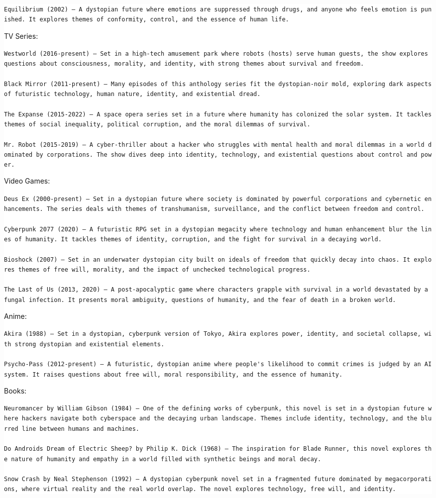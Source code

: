     Equilibrium (2002) – A dystopian future where emotions are suppressed through drugs, and anyone who feels emotion is punished. It explores themes of conformity, control, and the essence of human life.

TV Series:

    Westworld (2016-present) – Set in a high-tech amusement park where robots (hosts) serve human guests, the show explores questions about consciousness, morality, and identity, with strong themes about survival and freedom.

    Black Mirror (2011-present) – Many episodes of this anthology series fit the dystopian-noir mold, exploring dark aspects of futuristic technology, human nature, identity, and existential dread.

    The Expanse (2015-2022) – A space opera series set in a future where humanity has colonized the solar system. It tackles themes of social inequality, political corruption, and the moral dilemmas of survival.

    Mr. Robot (2015-2019) – A cyber-thriller about a hacker who struggles with mental health and moral dilemmas in a world dominated by corporations. The show dives deep into identity, technology, and existential questions about control and power.

Video Games:

    Deus Ex (2000-present) – Set in a dystopian future where society is dominated by powerful corporations and cybernetic enhancements. The series deals with themes of transhumanism, surveillance, and the conflict between freedom and control.

    Cyberpunk 2077 (2020) – A futuristic RPG set in a dystopian megacity where technology and human enhancement blur the lines of humanity. It tackles themes of identity, corruption, and the fight for survival in a decaying world.

    Bioshock (2007) – Set in an underwater dystopian city built on ideals of freedom that quickly decay into chaos. It explores themes of free will, morality, and the impact of unchecked technological progress.

    The Last of Us (2013, 2020) – A post-apocalyptic game where characters grapple with survival in a world devastated by a fungal infection. It presents moral ambiguity, questions of humanity, and the fear of death in a broken world.

Anime:

    Akira (1988) – Set in a dystopian, cyberpunk version of Tokyo, Akira explores power, identity, and societal collapse, with strong dystopian and existential elements.

    Psycho-Pass (2012-present) – A futuristic, dystopian anime where people's likelihood to commit crimes is judged by an AI system. It raises questions about free will, moral responsibility, and the essence of humanity.

Books:

    Neuromancer by William Gibson (1984) – One of the defining works of cyberpunk, this novel is set in a dystopian future where hackers navigate both cyberspace and the decaying urban landscape. Themes include identity, technology, and the blurred line between humans and machines.

    Do Androids Dream of Electric Sheep? by Philip K. Dick (1968) – The inspiration for Blade Runner, this novel explores the nature of humanity and empathy in a world filled with synthetic beings and moral decay.

    Snow Crash by Neal Stephenson (1992) – A dystopian cyberpunk novel set in a fragmented future dominated by megacorporations, where virtual reality and the real world overlap. The novel explores technology, free will, and identity.
